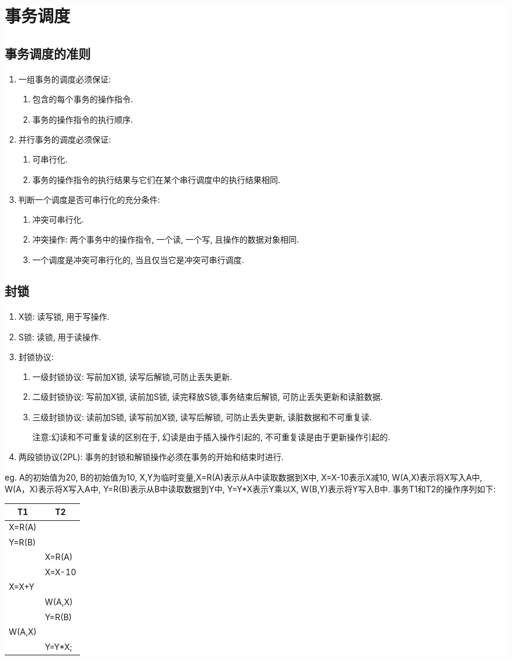 # 事务调度

## 事务调度的准则

1. 一组事务的调度必须保证:

    1. 包含的每个事务的操作指令.

    2. 事务的操作指令的执行顺序.

2. 并行事务的调度必须保证:

    1. 可串行化.

    2. 事务的操作指令的执行结果与它们在某个串行调度中的执行结果相同.

3. 判断一个调度是否可串行化的充分条件:

    1. 冲突可串行化.

    2. 冲突操作: 两个事务中的操作指令, 一个读, 一个写,
        且操作的数据对象相同.

    3. 一个调度是冲突可串行化的, 当且仅当它是冲突可串行调度.

## 封锁

1. X锁: 读写锁, 用于写操作.

2. S锁: 读锁, 用于读操作.

3. 封锁协议:

    1. 一级封锁协议: 写前加X锁, 读写后解锁,可防止丢失更新.

    2. 二级封锁协议: 写前加X锁, 读前加S锁, 读完释放S锁,事务结束后解锁,
        可防止丢失更新和读脏数据.

    3. 三级封锁协议: 读前加S锁, 读写前加X锁, 读写后解锁,
        可防止丢失更新, 读脏数据和不可重复读.

        注意:幻读和不可重复读的区别在于, 幻读是由于插入操作引起的,
        不可重复读是由于更新操作引起的.

4. 两段锁协议(2PL): 事务的封锁和解锁操作必须在事务的开始和结束时进行.

eg. A的初始值为20, B的初始值为10,
X,Y为临时变量,X=R(A)表示从A中读取数据到X中, X=X-10表示X减10,
W(A,X)表示将X写入A中, W(A，X)表示将X写入A中,
Y=R(B)表示从B中读取数据到Y中, Y=Y\*X表示Y乘以X, W(B,Y)表示将Y写入B中.
事务T1和T2的操作序列如下:

| T1      | T2      |
| ------- | ------- |
| X=R(A)  |         |
| Y=R(B)  |         |
|         | X=R(A)  |
|         | X=X-10  |
| X=X+Y   |         |
|         | W(A,X)  |
|         | Y=R(B)  |
| W(A,X)  |         |
|         | Y=Y\*X; |